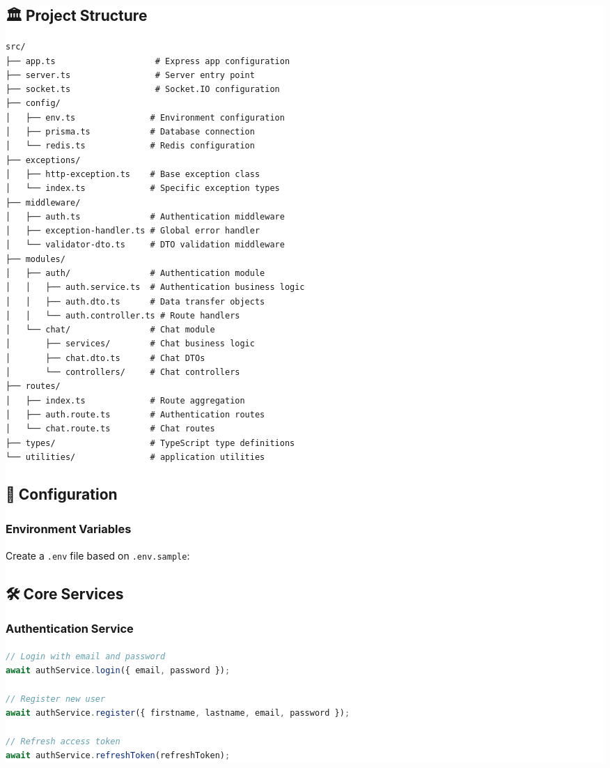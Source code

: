 ## 🏛️ Project Structure

```
src/
├── app.ts                    # Express app configuration
├── server.ts                 # Server entry point
├── socket.ts                 # Socket.IO configuration
├── config/
│   ├── env.ts               # Environment configuration
│   ├── prisma.ts            # Database connection
│   └── redis.ts             # Redis configuration
├── exceptions/
│   ├── http-exception.ts    # Base exception class
│   └── index.ts             # Specific exception types
├── middleware/
│   ├── auth.ts              # Authentication middleware
│   ├── exception-handler.ts # Global error handler
│   └── validator-dto.ts     # DTO validation middleware
├── modules/
│   ├── auth/                # Authentication module
│   │   ├── auth.service.ts  # Authentication business logic
│   │   ├── auth.dto.ts      # Data transfer objects
│   │   └── auth.controller.ts # Route handlers
│   └── chat/                # Chat module
│       ├── services/        # Chat business logic
│       ├── chat.dto.ts      # Chat DTOs
│       └── controllers/     # Chat controllers
├── routes/
│   ├── index.ts             # Route aggregation
│   ├── auth.route.ts        # Authentication routes
│   └── chat.route.ts        # Chat routes
├── types/                   # TypeScript type definitions
└── utilities/               # application utilities
```

## 🔧 Configuration

### Environment Variables

Create a `.env` file based on `.env.sample`:

## 🛠️ Core Services

### Authentication Service

```typescript
// Login with email and password
await authService.login({ email, password });

// Register new user
await authService.register({ firstname, lastname, email, password });

// Refresh access token
await authService.refreshToken(refreshToken);
```
